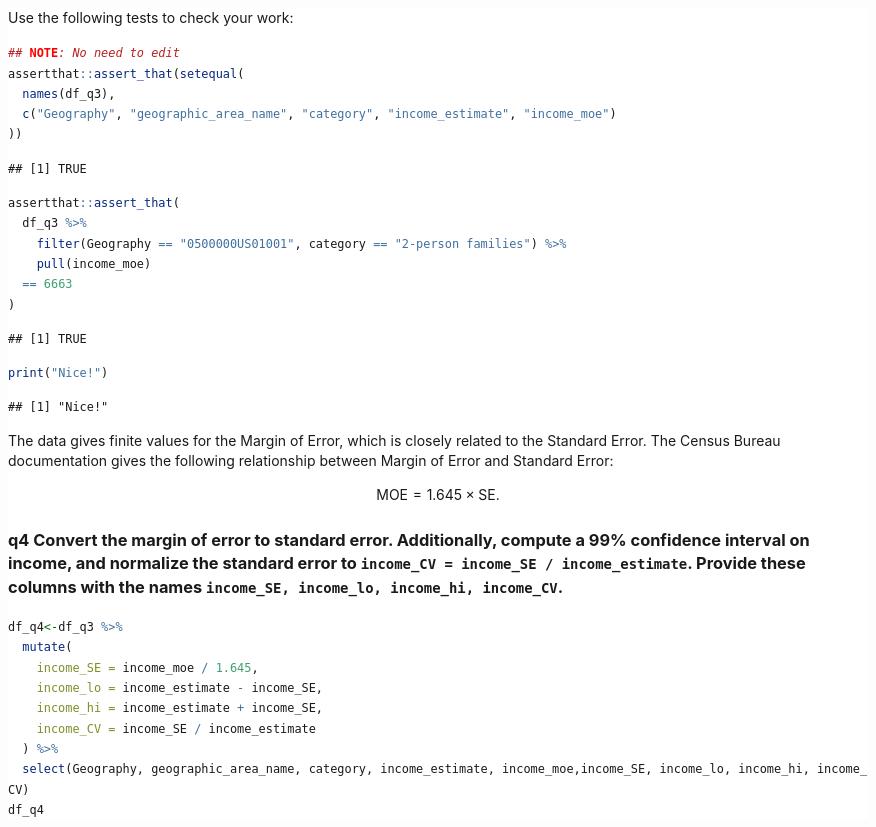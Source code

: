 Use the following tests to check your work:

``` r
## NOTE: No need to edit
assertthat::assert_that(setequal(
  names(df_q3),
  c("Geography", "geographic_area_name", "category", "income_estimate", "income_moe")
))
```

    ## [1] TRUE

``` r
assertthat::assert_that(
  df_q3 %>%
    filter(Geography == "0500000US01001", category == "2-person families") %>%
    pull(income_moe)
  == 6663
)
```

    ## [1] TRUE

``` r
print("Nice!")
```

    ## [1] "Nice!"

The data gives finite values for the Margin of Error, which is closely
related to the Standard Error. The Census Bureau documentation gives the
following relationship between Margin of Error and Standard Error:

$$\text{MOE} = 1.645 \times \text{SE}.$$

### **q4** Convert the margin of error to standard error. Additionally, compute a 99% confidence interval on income, and normalize the standard error to `income_CV = income_SE / income_estimate`. Provide these columns with the names `income_SE, income_lo, income_hi, income_CV`.

``` r
df_q4<-df_q3 %>%
  mutate(
    income_SE = income_moe / 1.645,
    income_lo = income_estimate - income_SE,
    income_hi = income_estimate + income_SE,
    income_CV = income_SE / income_estimate
  ) %>%
  select(Geography, geographic_area_name, category, income_estimate, income_moe,income_SE, income_lo, income_hi, income_CV)
df_q4
```
